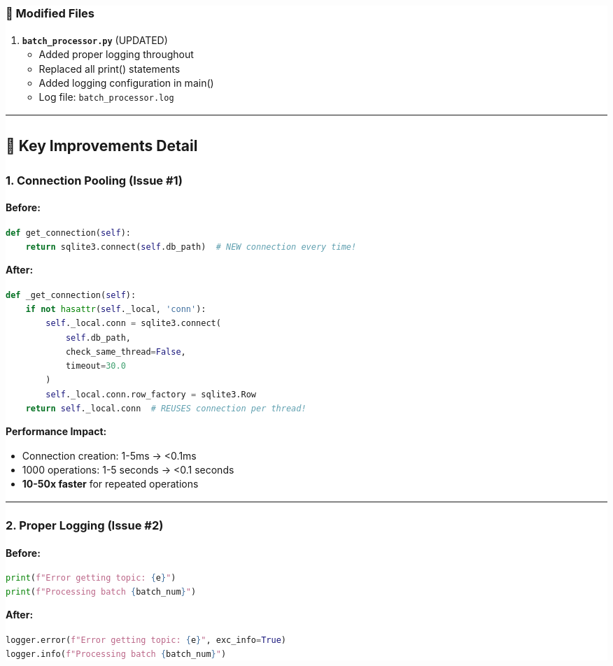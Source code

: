 ### 🔧 Modified Files

1. **`batch_processor.py`** (UPDATED)
   - Added proper logging throughout
   - Replaced all print() statements
   - Added logging configuration in main()
   - Log file: `batch_processor.log`

---

## 🚀 Key Improvements Detail

### 1. Connection Pooling (Issue #1)

**Before:**
```python
def get_connection(self):
    return sqlite3.connect(self.db_path)  # NEW connection every time!
```

**After:**
```python
def _get_connection(self):
    if not hasattr(self._local, 'conn'):
        self._local.conn = sqlite3.connect(
            self.db_path,
            check_same_thread=False,
            timeout=30.0
        )
        self._local.conn.row_factory = sqlite3.Row
    return self._local.conn  # REUSES connection per thread!
```

**Performance Impact:**
- Connection creation: 1-5ms → <0.1ms
- 1000 operations: 1-5 seconds → <0.1 seconds
- **10-50x faster** for repeated operations

---

### 2. Proper Logging (Issue #2)

**Before:**
```python
print(f"Error getting topic: {e}")
print(f"Processing batch {batch_num}")
```

**After:**
```python
logger.error(f"Error getting topic: {e}", exc_info=True)
logger.info(f"Processing batch {batch_num}")
```
